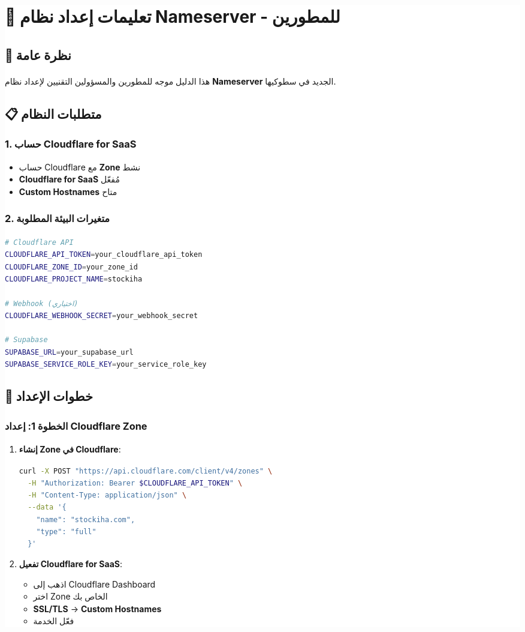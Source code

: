# 🔧 تعليمات إعداد نظام Nameserver - للمطورين

## 🎯 نظرة عامة

هذا الدليل موجه للمطورين والمسؤولين التقنيين لإعداد نظام **Nameserver** الجديد في سطوكيها.

## 📋 متطلبات النظام

### 1. حساب Cloudflare for SaaS
- حساب Cloudflare مع **Zone** نشط
- **Cloudflare for SaaS** مُفعّل
- **Custom Hostnames** متاح

### 2. متغيرات البيئة المطلوبة
```bash
# Cloudflare API
CLOUDFLARE_API_TOKEN=your_cloudflare_api_token
CLOUDFLARE_ZONE_ID=your_zone_id
CLOUDFLARE_PROJECT_NAME=stockiha

# Webhook (اختياري)
CLOUDFLARE_WEBHOOK_SECRET=your_webhook_secret

# Supabase
SUPABASE_URL=your_supabase_url
SUPABASE_SERVICE_ROLE_KEY=your_service_role_key
```

## 🚀 خطوات الإعداد

### الخطوة 1: إعداد Cloudflare Zone

1. **إنشاء Zone في Cloudflare**:
   ```bash
   curl -X POST "https://api.cloudflare.com/client/v4/zones" \
     -H "Authorization: Bearer $CLOUDFLARE_API_TOKEN" \
     -H "Content-Type: application/json" \
     --data '{
       "name": "stockiha.com",
       "type": "full"
     }'
   ```

2. **تفعيل Cloudflare for SaaS**:
   - اذهب إلى Cloudflare Dashboard
   - اختر Zone الخاص بك
   - **SSL/TLS** → **Custom Hostnames**
   - فعّل الخدمة
